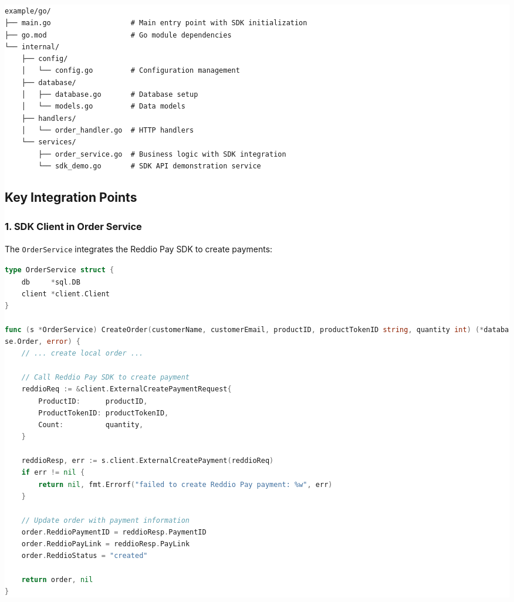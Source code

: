 ```
example/go/
├── main.go                   # Main entry point with SDK initialization
├── go.mod                    # Go module dependencies
└── internal/
    ├── config/
    │   └── config.go         # Configuration management
    ├── database/
    │   ├── database.go       # Database setup
    │   └── models.go         # Data models
    ├── handlers/
    │   └── order_handler.go  # HTTP handlers
    └── services/
        ├── order_service.go  # Business logic with SDK integration
        └── sdk_demo.go       # SDK API demonstration service
```

## Key Integration Points

### 1. SDK Client in Order Service

The `OrderService` integrates the Reddio Pay SDK to create payments:

```go
type OrderService struct {
    db     *sql.DB
    client *client.Client
}

func (s *OrderService) CreateOrder(customerName, customerEmail, productID, productTokenID string, quantity int) (*database.Order, error) {
    // ... create local order ...
    
    // Call Reddio Pay SDK to create payment
    reddioReq := &client.ExternalCreatePaymentRequest{
        ProductID:      productID,
        ProductTokenID: productTokenID,
        Count:          quantity,
    }

    reddioResp, err := s.client.ExternalCreatePayment(reddioReq)
    if err != nil {
        return nil, fmt.Errorf("failed to create Reddio Pay payment: %w", err)
    }

    // Update order with payment information
    order.ReddioPaymentID = reddioResp.PaymentID
    order.ReddioPayLink = reddioResp.PayLink
    order.ReddioStatus = "created"
    
    return order, nil
}
```
